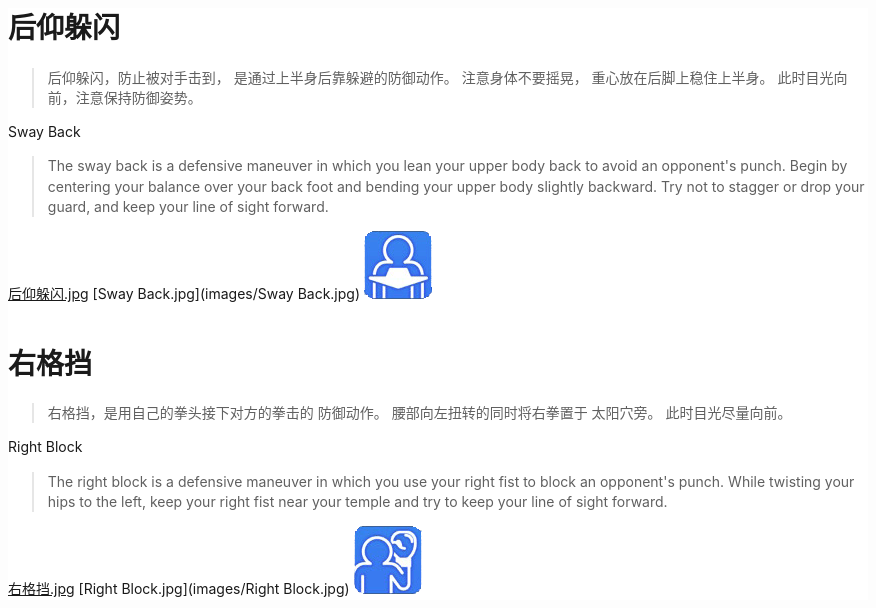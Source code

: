 # 后仰躲闪  

>后仰躲闪，防止被对手击到，
是通过上半身后靠躲避的防御动作。
注意身体不要摇晃，
重心放在后脚上稳住上半身。
此时目光向前，注意保持防御姿势。

Sway Back

>The sway back is a defensive maneuver 
in which you lean your upper body back 
to avoid an opponent's punch. Begin by 
centering your balance over your back 
foot and bending your upper body slightly 
backward. Try not to stagger or drop 
your guard, and keep your line of sight 
forward. 

[后仰躲闪.jpg](images/后仰躲闪.jpg)
[Sway Back.jpg](images/Sway Back.jpg)
![Sway Back](images/5-2-Sway-Back.png "Sway Back 后仰躲闪")

# 右格挡

>右格挡，是用自己的拳头接下对方的拳击的
防御动作。
腰部向左扭转的同时将右拳置于
太阳穴旁。
此时目光尽量向前。

Right Block

>The right block is a defensive maneuver 
in which you use your right fist to block 
an opponent's punch. While twisting 
your hips to the left, keep your right 
fist near your temple and try to keep 
your line of sight forward. 

[右格挡.jpg](images/右格挡.jpg)
[Right Block.jpg](images/Right Block.jpg)
![Right Block](images/5-3-Right-Block.png "Right Block 右格挡")
